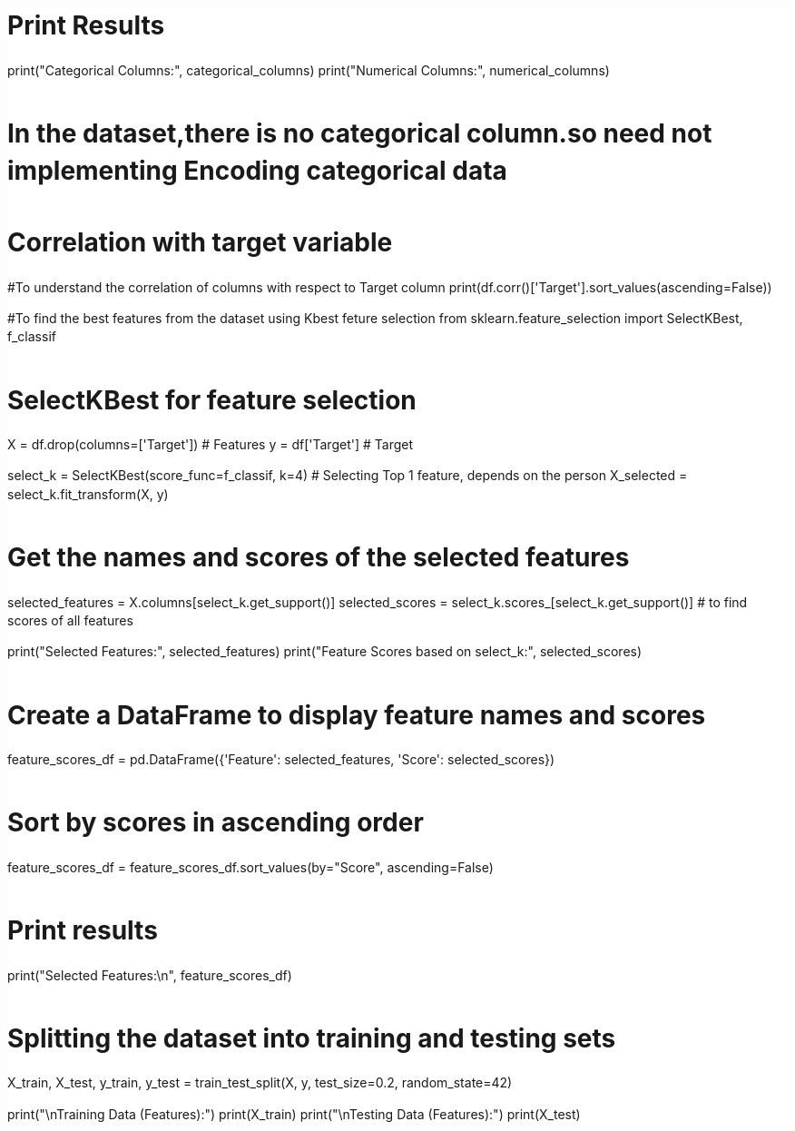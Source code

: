# Print Results
print("Categorical Columns:", categorical_columns)
print("Numerical Columns:", numerical_columns)

# In the dataset,there is no categorical column.so need not implementing Encoding categorical data

# Correlation with target variable
#To understand the correlation of columns with respect to Target column 
print(df.corr()['Target'].sort_values(ascending=False))

#To find the best features from the dataset using Kbest feture selection
from sklearn.feature_selection import SelectKBest, f_classif
# SelectKBest for feature selection
X = df.drop(columns=['Target'])  # Features
y = df['Target']  # Target

select_k = SelectKBest(score_func=f_classif, k=4)  # Selecting Top 1 feature, depends on the person
X_selected = select_k.fit_transform(X, y)

# Get the names and scores of the selected features
selected_features = X.columns[select_k.get_support()]
selected_scores = select_k.scores_[select_k.get_support()] # to find scores of all features

print("Selected Features:", selected_features)
print("Feature Scores based on select_k:", selected_scores)


# Create a DataFrame to display feature names and scores
feature_scores_df = pd.DataFrame({'Feature': selected_features, 'Score': selected_scores})


# Sort by scores in ascending order
feature_scores_df = feature_scores_df.sort_values(by="Score", ascending=False)

# Print results
print("Selected Features:\n", feature_scores_df)

# Splitting the dataset into training and testing sets
X_train, X_test, y_train, y_test = train_test_split(X, y, test_size=0.2, random_state=42)

print("\nTraining Data (Features):")
print(X_train)
print("\nTesting Data (Features):")
print(X_test)
